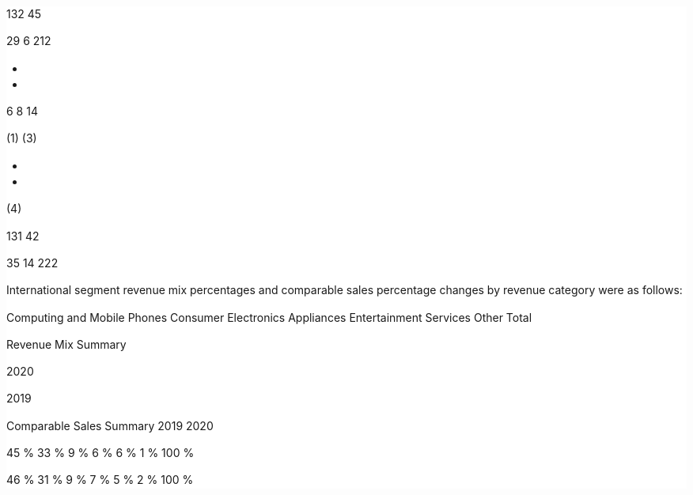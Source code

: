  132
 45

 29
 6
 212

 -
 -

 6
 8
 14

 (1)
 (3)

 -
 -
 (4)

 131
 42

 35
 14
 222

International segment revenue mix percentages and comparable sales percentage changes by revenue category were as follows:

Computing and Mobile Phones
Consumer Electronics
Appliances
Entertainment
Services
Other
Total

Revenue Mix Summary

2020

2019

Comparable Sales Summary
2019
2020

 45  %
 33  %
 9  %
 6  %
 6  %
 1  %
 100  %

 46  %
 31  %
 9  %
 7  %
 5  %
 2  %
 100  %
